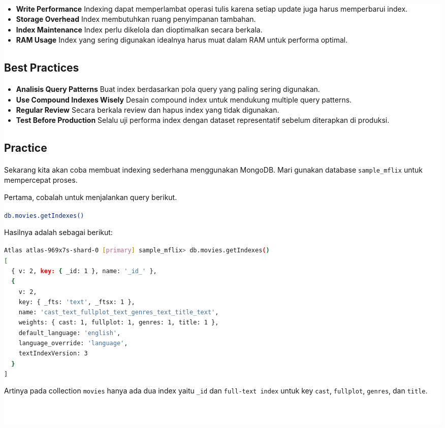 - **Write Performance**
  Indexing dapat memperlambat operasi tulis karena setiap update juga harus memperbarui index.
- **Storage Overhead**
  Index membutuhkan ruang penyimpanan tambahan.
- **Index Maintenance**
  Index perlu dikelola dan dioptimalkan secara berkala.
- **RAM Usage**
  Index yang sering digunakan idealnya harus muat dalam RAM untuk performa optimal.

## Best Practices

- **Analisis Query Patterns**
  Buat index berdasarkan pola query yang paling sering digunakan.
- **Use Compound Indexes Wisely**
  Desain compound index untuk mendukung multiple query patterns.
- **Regular Review**
  Secara berkala review dan hapus index yang tidak digunakan.
- **Test Before Production**
  Selalu uji performa index dengan dataset representatif sebelum diterapkan di produksi.

## Practice

Sekarang kita akan coba membuat indexing sederhana menggunakan MongoDB. Mari gunakan database `sample_mflix` untuk mempercepat proses.

Pertama, cobalah untuk menjalankan query berikut.

```bash
db.movies.getIndexes()
```

Hasilnya adalah sebagai berikut:

```bash
Atlas atlas-969x7s-shard-0 [primary] sample_mflix> db.movies.getIndexes()
[
  { v: 2, key: { _id: 1 }, name: '_id_' },
  {
    v: 2,
    key: { _fts: 'text', _ftsx: 1 },
    name: 'cast_text_fullplot_text_genres_text_title_text',
    weights: { cast: 1, fullplot: 1, genres: 1, title: 1 },
    default_language: 'english',
    language_override: 'language',
    textIndexVersion: 3
  }
]
```

Artinya pada collection `movies` hanya ada dua index yaitu `_id` dan `full-text index` untuk key `cast`, `fullplot`, `genres`, dan `title`.

<br />
<br />
